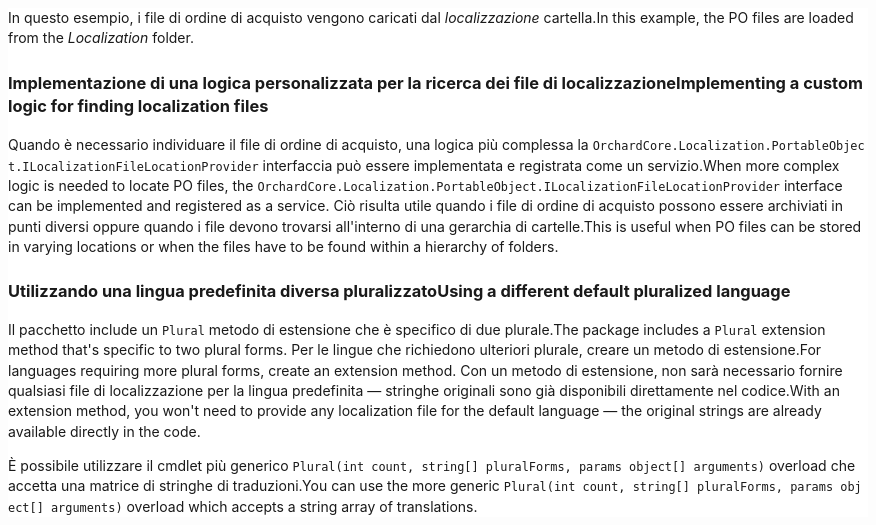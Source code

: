 <span data-ttu-id="3f138-194">In questo esempio, i file di ordine di acquisto vengono caricati dal *localizzazione* cartella.</span><span class="sxs-lookup"><span data-stu-id="3f138-194">In this example, the PO files are loaded from the *Localization* folder.</span></span>

### <a name="implementing-a-custom-logic-for-finding-localization-files"></a><span data-ttu-id="3f138-195">Implementazione di una logica personalizzata per la ricerca dei file di localizzazione</span><span class="sxs-lookup"><span data-stu-id="3f138-195">Implementing a custom logic for finding localization files</span></span>

<span data-ttu-id="3f138-196">Quando è necessario individuare il file di ordine di acquisto, una logica più complessa la `OrchardCore.Localization.PortableObject.ILocalizationFileLocationProvider` interfaccia può essere implementata e registrata come un servizio.</span><span class="sxs-lookup"><span data-stu-id="3f138-196">When more complex logic is needed to locate PO files, the `OrchardCore.Localization.PortableObject.ILocalizationFileLocationProvider` interface can be implemented and registered as a service.</span></span> <span data-ttu-id="3f138-197">Ciò risulta utile quando i file di ordine di acquisto possono essere archiviati in punti diversi oppure quando i file devono trovarsi all'interno di una gerarchia di cartelle.</span><span class="sxs-lookup"><span data-stu-id="3f138-197">This is useful when PO files can be stored in varying locations or when the files have to be found within a hierarchy of folders.</span></span>

### <a name="using-a-different-default-pluralized-language"></a><span data-ttu-id="3f138-198">Utilizzando una lingua predefinita diversa pluralizzato</span><span class="sxs-lookup"><span data-stu-id="3f138-198">Using a different default pluralized language</span></span>

<span data-ttu-id="3f138-199">Il pacchetto include un `Plural` metodo di estensione che è specifico di due plurale.</span><span class="sxs-lookup"><span data-stu-id="3f138-199">The package includes a `Plural` extension method that's specific to two plural forms.</span></span> <span data-ttu-id="3f138-200">Per le lingue che richiedono ulteriori plurale, creare un metodo di estensione.</span><span class="sxs-lookup"><span data-stu-id="3f138-200">For languages requiring more plural forms, create an extension method.</span></span> <span data-ttu-id="3f138-201">Con un metodo di estensione, non sarà necessario fornire qualsiasi file di localizzazione per la lingua predefinita &mdash; stringhe originali sono già disponibili direttamente nel codice.</span><span class="sxs-lookup"><span data-stu-id="3f138-201">With an extension method, you won't need to provide any localization file for the default language &mdash; the original strings are already available directly in the code.</span></span>

<span data-ttu-id="3f138-202">È possibile utilizzare il cmdlet più generico `Plural(int count, string[] pluralForms, params object[] arguments)` overload che accetta una matrice di stringhe di traduzioni.</span><span class="sxs-lookup"><span data-stu-id="3f138-202">You can use the more generic `Plural(int count, string[] pluralForms, params object[] arguments)` overload which accepts a string array of translations.</span></span>

